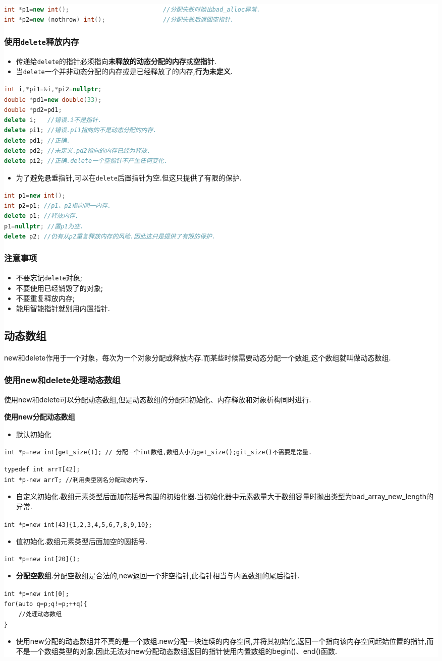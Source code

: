 ```c++
int *p1=new int(); 							//分配失败时抛出bad_alloc异常.
int *p2=new (nothrow) int(); 				//分配失败后返回空指针.
```
### 使用`delete`释放内存
* 传递给`delete`的指针必须指向**未释放的动态分配的内存**或**空指针**.
* 当`delete`一个并非动态分配的内存或是已经释放了的内存,**行为未定义**.
```cpp
int i,*pi1=&i,*pi2=nullptr;
double *pd1=new double(33);
double *pd2=pd1; 
delete i; 	//错误.i不是指针.
delete pi1; //错误.pi1指向的不是动态分配的内存.
delete pd1; //正确.
delete pd2; //未定义.pd2指向的内存已经为释放.
delete pi2; //正确.delete一个空指针不产生任何变化.
```
* 为了避免悬垂指针,可以在`delete`后置指针为空.但这只提供了有限的保护.
```c++
int p1=new int();
int p2=p1; //p1、p2指向同一内存.
delete p1; //释放内存.
p1=nullptr; //置p1为空.
delete p2; //仍有从p2重复释放内存的风险.因此这只是提供了有限的保护.
```

### 注意事项
* 不要忘记`delete`对象;
* 不要使用已经销毁了的对象;
* 不要重复释放内存;
* 能用智能指针就别用内置指针.
## 动态数组
new和delete作用于一个对象，每次为一个对象分配或释放内存.而某些时候需要动态分配一个数组,这个数组就叫做动态数组.
### 使用new和delete处理动态数组
  使用new和delete可以分配动态数组,但是动态数组的分配和初始化、内存释放和对象析构同时进行.

**使用new分配动态数组**

* 默认初始化
 ```
 int *p=new int[get_size()]; // 分配一个int数组,数组大小为get_size();git_size()不需要是常量.
 ```
```
typedef int arrT[42];
int *p-new arrT; //利用类型别名分配动态内存.
```
* 自定义初始化.数组元素类型后面加花括号包围的初始化器.当初始化器中元素数量大于数组容量时抛出类型为bad_array_new_length的异常.
```
int *p=new int[43]{1,2,3,4,5,6,7,8,9,10};
```
* 值初始化.数组元素类型后面加空的圆括号.
```
int *p=new int[20]();
```
* **分配空数组**.分配空数组是合法的,new返回一个非空指针,此指针相当与内置数组的尾后指针.
```
int *p=new int[0];
for(auto q=p;q!=p;++q){
    //处理动态数组
}
```
* 使用new分配的动态数组并不真的是一个数组.new分配一块连续的内存空间,并将其初始化,返回一个指向该内存空间起始位置的指针,而不是一个数组类型的对象.因此无法对new分配动态数组返回的指针使用内置数组的begin()、end()函数.

